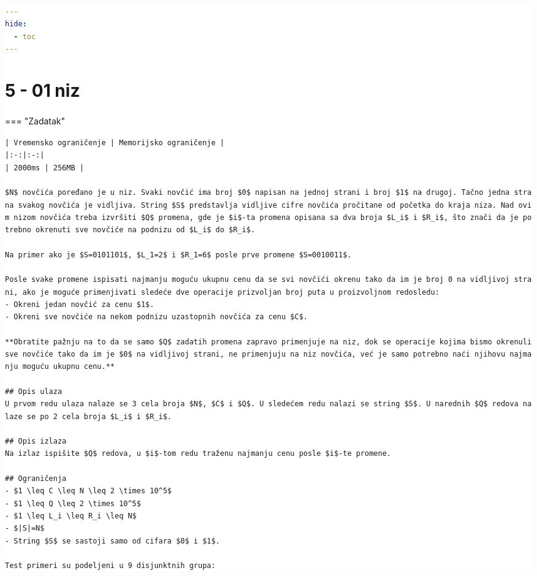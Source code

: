 ```yaml
---
hide:
  - toc
---
```


# 5 - 01 niz

=== "Zadatak"
	
	| Vremensko ograničenje | Memorijsko ograničenje |
	|:-:|:-:|
	| 2000ms | 256MB |
	
	$N$ novčića poređano je u niz. Svaki novčić ima broj $0$ napisan na jednoj strani i broj $1$ na drugoj. Tačno jedna strana svakog novčića je vidljiva. String $S$ predstavlja vidljive cifre novčića pročitane od početka do kraja niza. Nad ovim nizom novčića treba izvršiti $Q$ promena, gde je $i$-ta promena opisana sa dva broja $L_i$ i $R_i$, što znači da je potrebno okrenuti sve novčiće na podnizu od $L_i$ do $R_i$.
	
	Na primer ako je $S=0101101$, $L_1=2$ i $R_1=6$ posle prve promene $S=0010011$.
	
	Posle svake promene ispisati najmanju moguću ukupnu cenu da se svi novčići okrenu tako da im je broj 0 na vidljivoj strani, ako je moguće primenjivati sledeće dve operacije prizvoljan broj puta u proizvoljnom redosledu:
	- Okreni jedan novčić za cenu $1$.
	- Okreni sve novčiće na nekom podnizu uzastopnih novčića za cenu $C$.
	
	**Obratite pažnju na to da se samo $Q$ zadatih promena zapravo primenjuje na niz, dok se operacije kojima bismo okrenuli sve novčiće tako da im je $0$ na vidljivoj strani, ne primenjuju na niz novčića, već je samo potrebno naći njihovu najmanju moguću ukupnu cenu.**
	
	## Opis ulaza
	U prvom redu ulaza nalaze se 3 cela broja $N$, $C$ i $Q$. U sledećem redu nalazi se string $S$. U narednih $Q$ redova nalaze se po 2 cela broja $L_i$ i $R_i$.
	
	## Opis izlaza
	Na izlaz ispišite $Q$ redova, u $i$-tom redu traženu najmanju cenu posle $i$-te promene.
	
	## Ograničenja
	- $1 \leq C \leq N \leq 2 \times 10^5$
	- $1 \leq Q \leq 2 \times 10^5$
	- $1 \leq L_i \leq R_i \leq N$
	- $|S|=N$
	- String $S$ se sastoji samo od cifara $0$ i $1$.
	
	Test primeri su podeljeni u 9 disjunktnih grupa:
	
